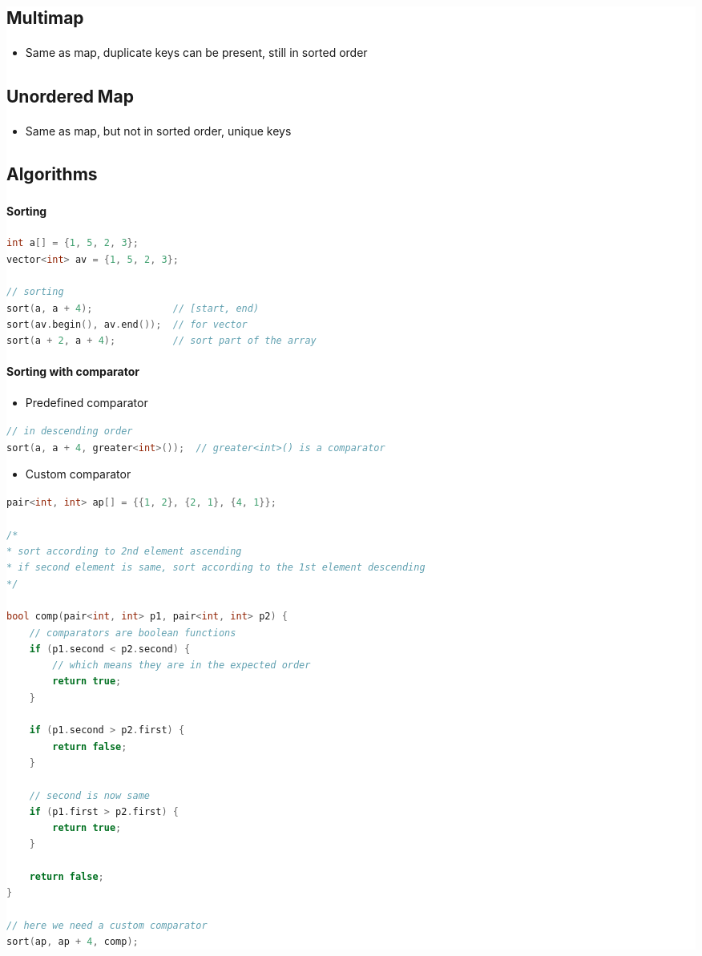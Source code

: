 ## Multimap

- Same as map, duplicate keys can be present, still in sorted order

## Unordered Map

- Same as map, but not in sorted order, unique keys

## Algorithms

#### Sorting

```cpp
int a[] = {1, 5, 2, 3};
vector<int> av = {1, 5, 2, 3};

// sorting
sort(a, a + 4);              // [start, end)
sort(av.begin(), av.end());  // for vector
sort(a + 2, a + 4);          // sort part of the array
```

#### Sorting with comparator

- Predefined comparator

```cpp
// in descending order
sort(a, a + 4, greater<int>());  // greater<int>() is a comparator
```

- Custom comparator

```cpp
pair<int, int> ap[] = {{1, 2}, {2, 1}, {4, 1}};

/*
* sort according to 2nd element ascending
* if second element is same, sort according to the 1st element descending
*/

bool comp(pair<int, int> p1, pair<int, int> p2) {
    // comparators are boolean functions
    if (p1.second < p2.second) {
        // which means they are in the expected order
        return true;
    }

    if (p1.second > p2.first) {
        return false;
    }

    // second is now same
    if (p1.first > p2.first) {
        return true;
    }

    return false;
}

// here we need a custom comparator
sort(ap, ap + 4, comp);
```
